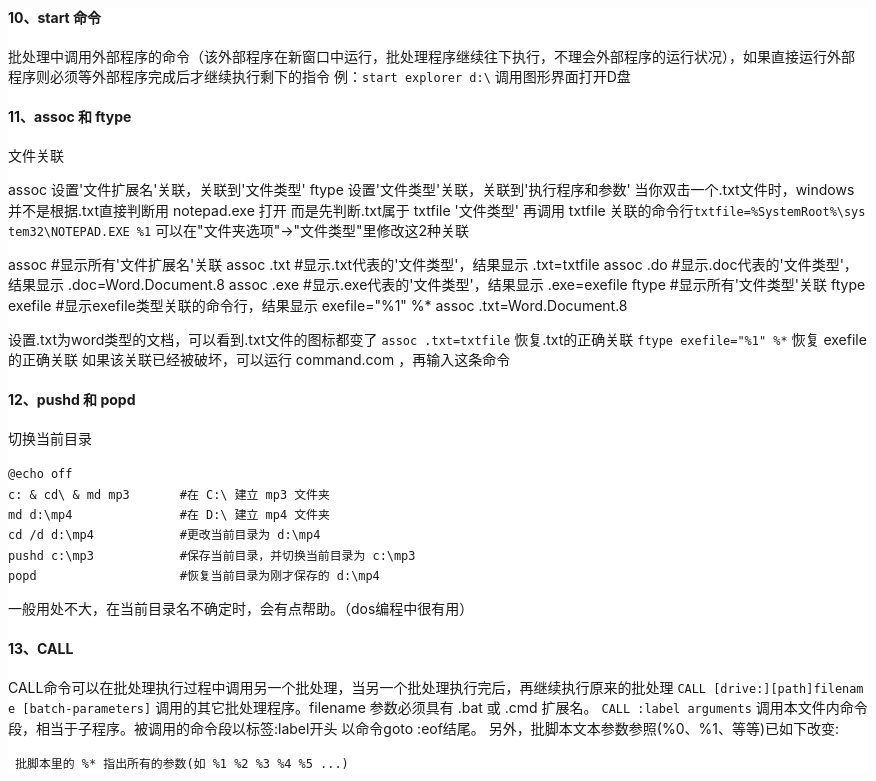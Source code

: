 #### 10、start 命令
批处理中调用外部程序的命令（该外部程序在新窗口中运行，批处理程序继续往下执行，不理会外部程序的运行状况），如果直接运行外部程序则必须等外部程序完成后才继续执行剩下的指令
例：`start explorer d:\`
调用图形界面打开D盘

#### 11、assoc 和 ftype
文件关联

assoc 设置'文件扩展名'关联，关联到'文件类型'
ftype 设置'文件类型'关联，关联到'执行程序和参数'
当你双击一个.txt文件时，windows并不是根据.txt直接判断用 notepad.exe 打开
而是先判断.txt属于 txtfile '文件类型'
再调用 txtfile 关联的命令行`txtfile=%SystemRoot%\system32\NOTEPAD.EXE %1`
可以在"文件夹选项"→"文件类型"里修改这2种关联
>
assoc               #显示所有'文件扩展名'关联
assoc .txt          #显示.txt代表的'文件类型'，结果显示 .txt=txtfile
assoc .do           #显示.doc代表的'文件类型'，结果显示 .doc=Word.Document.8
assoc .exe          #显示.exe代表的'文件类型'，结果显示 .exe=exefile
ftype               #显示所有'文件类型'关联
ftype exefile       #显示exefile类型关联的命令行，结果显示 exefile="%1" %*
assoc .txt=Word.Document.8

设置.txt为word类型的文档，可以看到.txt文件的图标都变了
`assoc .txt=txtfile`
恢复.txt的正确关联
`ftype exefile="%1" %*`
恢复 exefile 的正确关联
如果该关联已经被破坏，可以运行 command.com ，再输入这条命令

#### 12、pushd 和 popd
切换当前目录
```
@echo off
c: & cd\ & md mp3       #在 C:\ 建立 mp3 文件夹
md d:\mp4               #在 D:\ 建立 mp4 文件夹
cd /d d:\mp4            #更改当前目录为 d:\mp4
pushd c:\mp3            #保存当前目录，并切换当前目录为 c:\mp3
popd                    #恢复当前目录为刚才保存的 d:\mp4
```
一般用处不大，在当前目录名不确定时，会有点帮助。（dos编程中很有用）

#### 13、CALL

CALL命令可以在批处理执行过程中调用另一个批处理，当另一个批处理执行完后，再继续执行原来的批处理
`CALL [drive:][path]filename [batch-parameters]`
调用的其它批处理程序。filename 参数必须具有 .bat 或 .cmd 扩展名。
`CALL :label arguments`
调用本文件内命令段，相当于子程序。被调用的命令段以标签:label开头
以命令goto :eof结尾。
另外，批脚本文本参数参照(%0、%1、等等)已如下改变:

     批脚本里的 %* 指出所有的参数(如 %1 %2 %3 %4 %5 ...)
